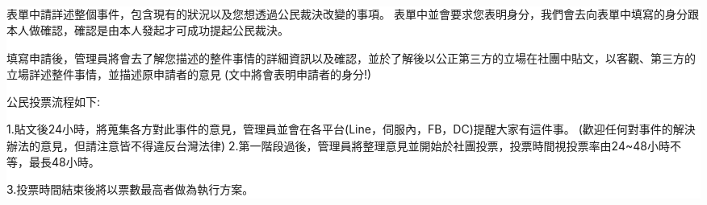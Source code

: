 表單中請詳述整個事件，包含現有的狀況以及您想透過公民裁決改變的事項。
表單中並會要求您表明身分，我們會去向表單中填寫的身分跟本人做確認，確認是由本人發起才可成功提起公民裁決。

 

填寫申請後，管理員將會去了解您描述的整件事情的詳細資訊以及確認，並於了解後以公正第三方的立場在社團中貼文，以客觀、第三方的立場詳述整件事情，並描述原申請者的意見 (文中將會表明申請者的身分!)

公民投票流程如下:

1.貼文後24小時，將蒐集各方對此事件的意見，管理員並會在各平台(Line，伺服內，FB，DC)提醒大家有這件事。
(歡迎任何對事件的解決辦法的意見，但請注意皆不得違反台灣法律)
2.第一階段過後，管理員將整理意見並開始於社團投票，投票時間視投票率由24~48小時不等，最長48小時。

3.投票時間結束後將以票數最高者做為執行方案。


